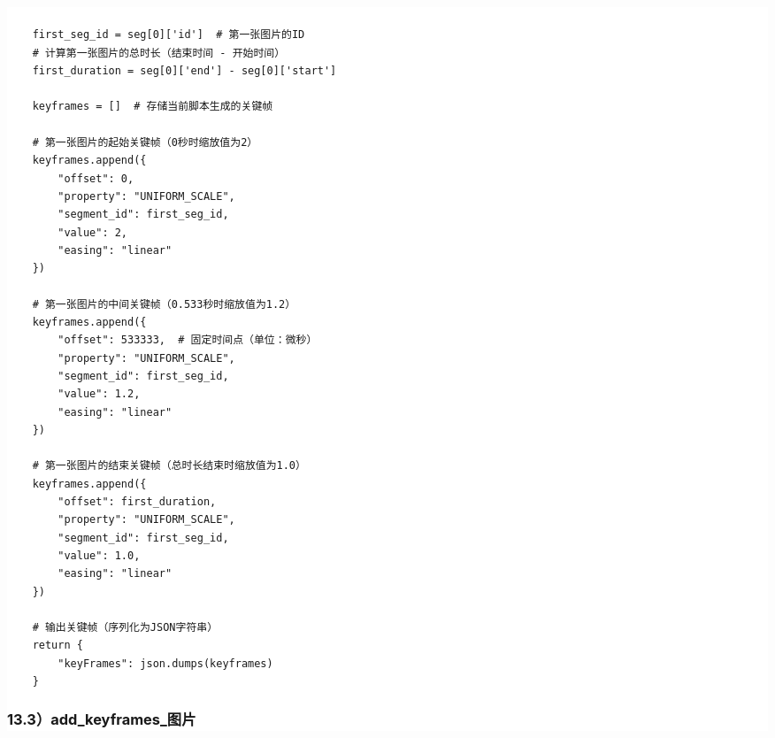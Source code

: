 ```

    first_seg_id = seg[0]['id']  # 第一张图片的ID
    # 计算第一张图片的总时长（结束时间 - 开始时间）
    first_duration = seg[0]['end'] - seg[0]['start']

    keyframes = []  # 存储当前脚本生成的关键帧

    # 第一张图片的起始关键帧（0秒时缩放值为2）
    keyframes.append({
        "offset": 0,
        "property": "UNIFORM_SCALE",
        "segment_id": first_seg_id,
        "value": 2,
        "easing": "linear"
    })

    # 第一张图片的中间关键帧（0.533秒时缩放值为1.2）
    keyframes.append({
        "offset": 533333,  # 固定时间点（单位：微秒）
        "property": "UNIFORM_SCALE",
        "segment_id": first_seg_id,
        "value": 1.2,
        "easing": "linear"
    })

    # 第一张图片的结束关键帧（总时长结束时缩放值为1.0）
    keyframes.append({
        "offset": first_duration,
        "property": "UNIFORM_SCALE",
        "segment_id": first_seg_id,
        "value": 1.0,
        "easing": "linear"
    })

    # 输出关键帧（序列化为JSON字符串）
    return {
        "keyFrames": json.dumps(keyframes)
    }
```

### 13.3）add_keyframes_图片
